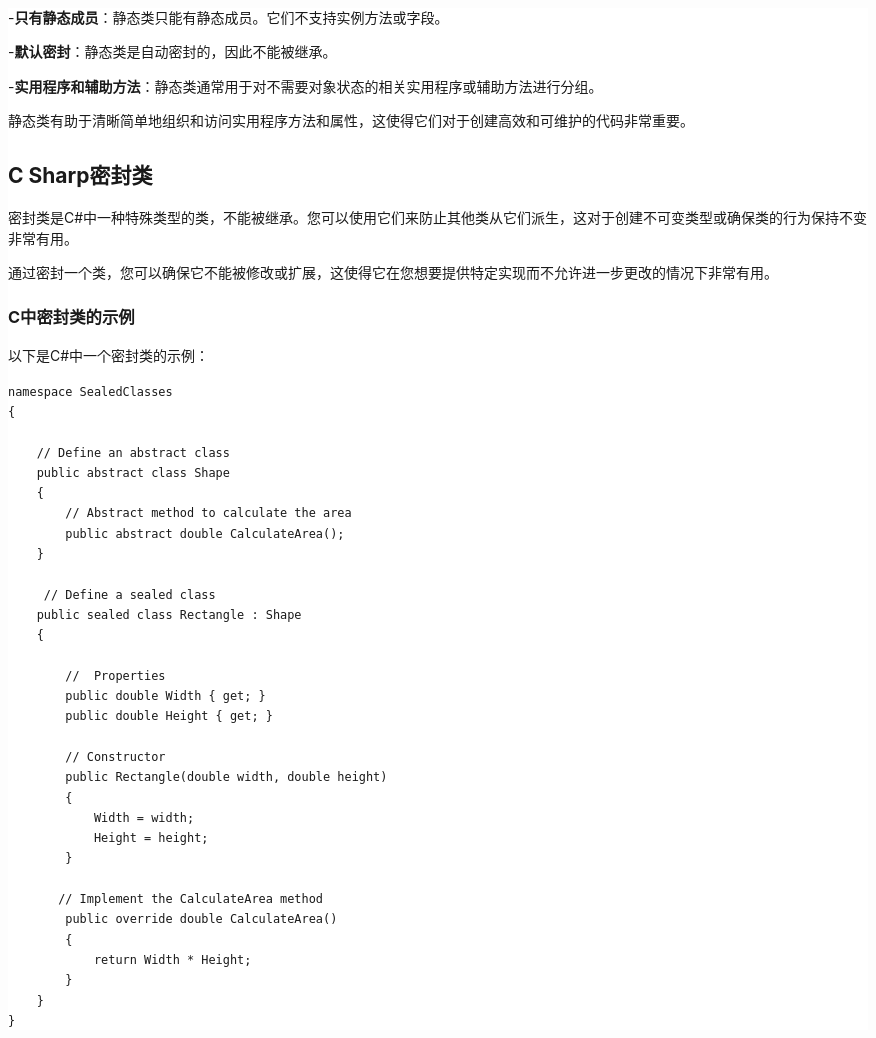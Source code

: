 -**只有静态成员**：静态类只能有静态成员。它们不支持实例方法或字段。
    
-**默认密封**：静态类是自动密封的，因此不能被继承。
    
-**实用程序和辅助方法**：静态类通常用于对不需要对象状态的相关实用程序或辅助方法进行分组。
    

静态类有助于清晰简单地组织和访问实用程序方法和属性，这使得它们对于创建高效和可维护的代码非常重要。

## C Sharp密封类

密封类是C#中一种特殊类型的类，不能被继承。您可以使用它们来防止其他类从它们派生，这对于创建不可变类型或确保类的行为保持不变非常有用。

通过密封一个类，您可以确保它不能被修改或扩展，这使得它在您想要提供特定实现而不允许进一步更改的情况下非常有用。

### C中密封类的示例

以下是C#中一个密封类的示例：


```
namespace SealedClasses
{

    // Define an abstract class
    public abstract class Shape
    {
        // Abstract method to calculate the area
        public abstract double CalculateArea();
    }

     // Define a sealed class
    public sealed class Rectangle : Shape
    {

        //  Properties
        public double Width { get; }
        public double Height { get; }

        // Constructor
        public Rectangle(double width, double height)
        {
            Width = width;
            Height = height;
        }

       // Implement the CalculateArea method
        public override double CalculateArea()
        {
            return Width * Height;
        }
    }
}
```
